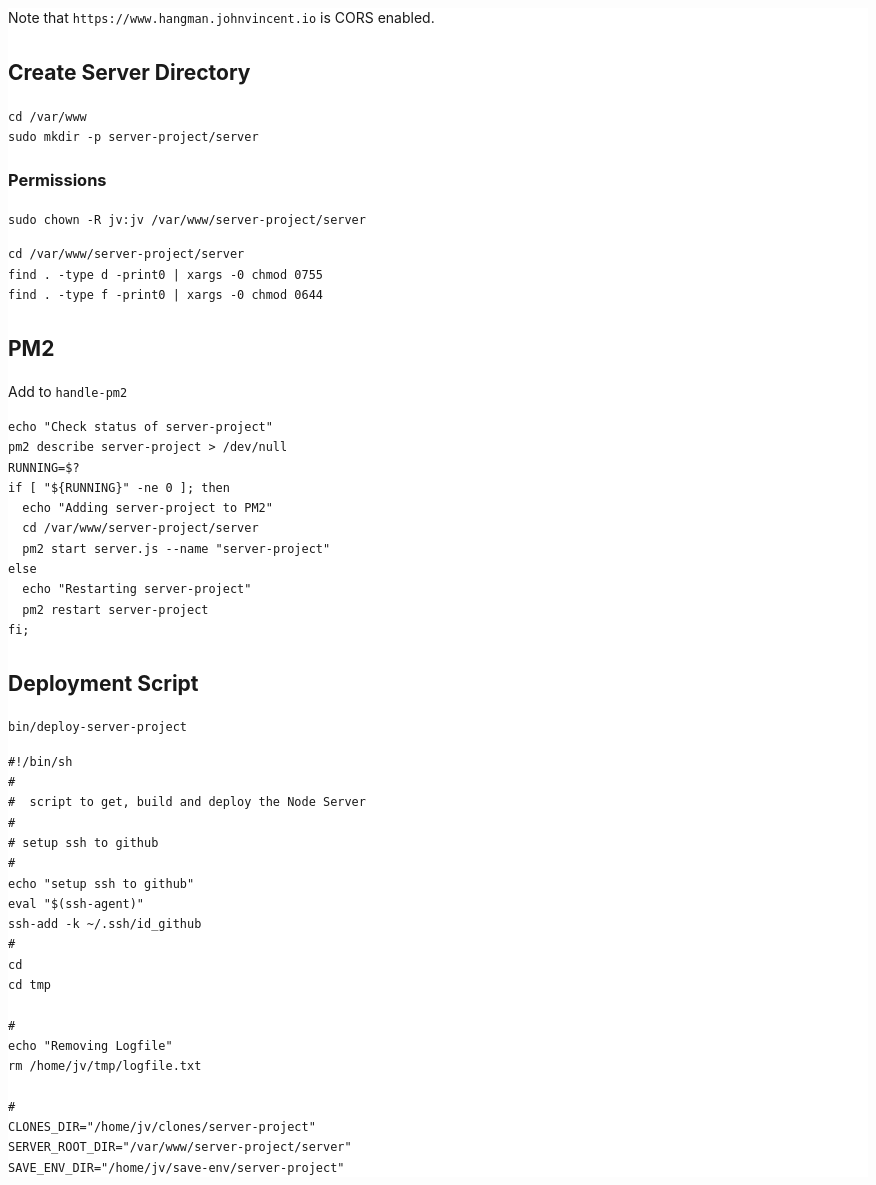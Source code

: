 Note that `https://www.hangman.johnvincent.io` is CORS enabled.


## Create Server Directory

```
cd /var/www
sudo mkdir -p server-project/server
```


### Permissions

```
sudo chown -R jv:jv /var/www/server-project/server
```

```
cd /var/www/server-project/server
find . -type d -print0 | xargs -0 chmod 0755
find . -type f -print0 | xargs -0 chmod 0644
```


## PM2

Add to `handle-pm2`

```
echo "Check status of server-project"
pm2 describe server-project > /dev/null
RUNNING=$? 
if [ "${RUNNING}" -ne 0 ]; then
  echo "Adding server-project to PM2"
  cd /var/www/server-project/server
  pm2 start server.js --name "server-project"
else
  echo "Restarting server-project"
  pm2 restart server-project
fi;
```

## Deployment Script

`bin/deploy-server-project`

```
#!/bin/sh
#
#  script to get, build and deploy the Node Server
#
# setup ssh to github
#
echo "setup ssh to github"
eval "$(ssh-agent)"
ssh-add -k ~/.ssh/id_github
#
cd
cd tmp

#
echo "Removing Logfile"
rm /home/jv/tmp/logfile.txt

#
CLONES_DIR="/home/jv/clones/server-project"
SERVER_ROOT_DIR="/var/www/server-project/server"
SAVE_ENV_DIR="/home/jv/save-env/server-project"
```